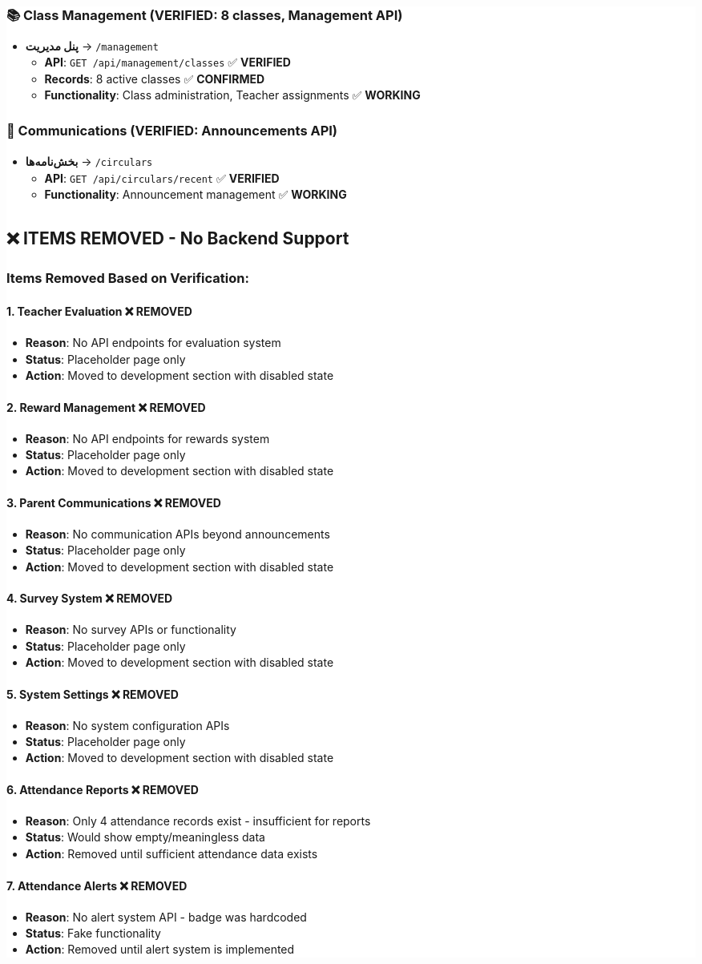 ### **📚 Class Management** (VERIFIED: 8 classes, Management API)
- **پنل مدیریت** → `/management`
  - **API**: `GET /api/management/classes` ✅ **VERIFIED**
  - **Records**: 8 active classes ✅ **CONFIRMED**
  - **Functionality**: Class administration, Teacher assignments ✅ **WORKING**

### **📢 Communications** (VERIFIED: Announcements API)
- **بخش‌نامه‌ها** → `/circulars`
  - **API**: `GET /api/circulars/recent` ✅ **VERIFIED**
  - **Functionality**: Announcement management ✅ **WORKING**

## ❌ **ITEMS REMOVED - No Backend Support**

### **Items Removed Based on Verification**:

#### **1. Teacher Evaluation** ❌ **REMOVED**
- **Reason**: No API endpoints for evaluation system
- **Status**: Placeholder page only
- **Action**: Moved to development section with disabled state

#### **2. Reward Management** ❌ **REMOVED**
- **Reason**: No API endpoints for rewards system
- **Status**: Placeholder page only  
- **Action**: Moved to development section with disabled state

#### **3. Parent Communications** ❌ **REMOVED**
- **Reason**: No communication APIs beyond announcements
- **Status**: Placeholder page only
- **Action**: Moved to development section with disabled state

#### **4. Survey System** ❌ **REMOVED**
- **Reason**: No survey APIs or functionality
- **Status**: Placeholder page only
- **Action**: Moved to development section with disabled state

#### **5. System Settings** ❌ **REMOVED**
- **Reason**: No system configuration APIs
- **Status**: Placeholder page only
- **Action**: Moved to development section with disabled state

#### **6. Attendance Reports** ❌ **REMOVED**
- **Reason**: Only 4 attendance records exist - insufficient for reports
- **Status**: Would show empty/meaningless data
- **Action**: Removed until sufficient attendance data exists

#### **7. Attendance Alerts** ❌ **REMOVED**
- **Reason**: No alert system API - badge was hardcoded
- **Status**: Fake functionality
- **Action**: Removed until alert system is implemented
